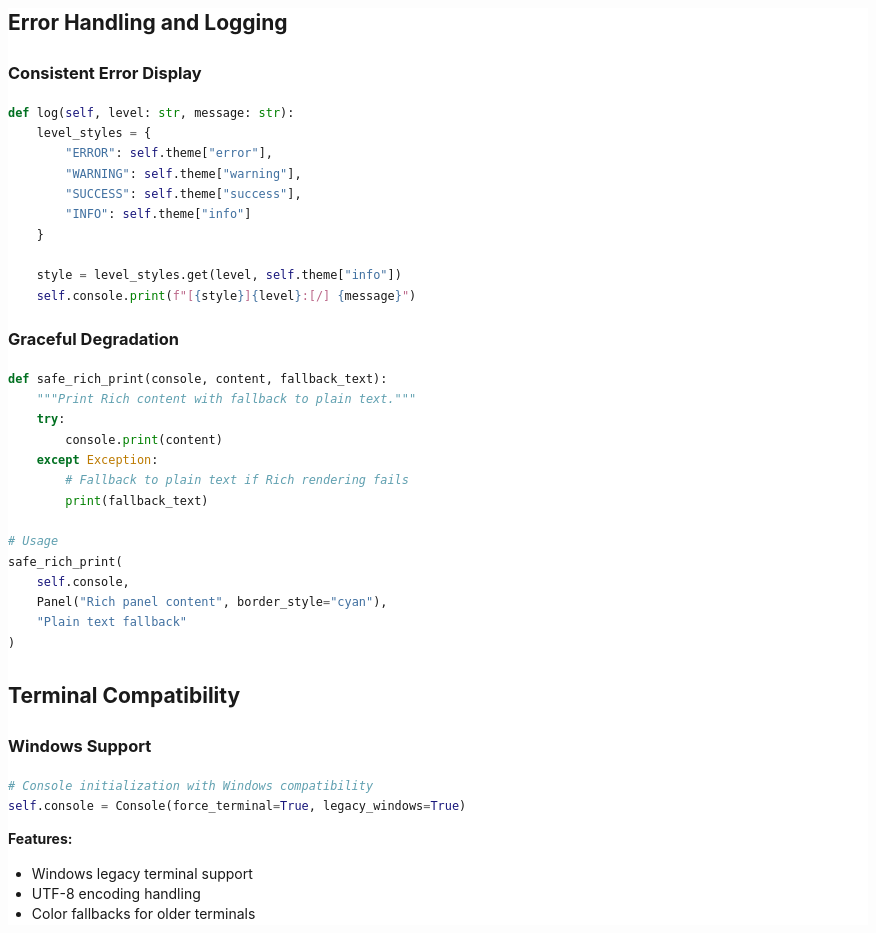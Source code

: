 ```python
```

## Error Handling and Logging

### Consistent Error Display

```python
def log(self, level: str, message: str):
    level_styles = {
        "ERROR": self.theme["error"],
        "WARNING": self.theme["warning"],
        "SUCCESS": self.theme["success"],
        "INFO": self.theme["info"]
    }

    style = level_styles.get(level, self.theme["info"])
    self.console.print(f"[{style}]{level}:[/] {message}")
```

### Graceful Degradation

```python
def safe_rich_print(console, content, fallback_text):
    """Print Rich content with fallback to plain text."""
    try:
        console.print(content)
    except Exception:
        # Fallback to plain text if Rich rendering fails
        print(fallback_text)

# Usage
safe_rich_print(
    self.console,
    Panel("Rich panel content", border_style="cyan"),
    "Plain text fallback"
)
```

## Terminal Compatibility

### Windows Support

```python
# Console initialization with Windows compatibility
self.console = Console(force_terminal=True, legacy_windows=True)
```

**Features:**
- Windows legacy terminal support
- UTF-8 encoding handling
- Color fallbacks for older terminals
